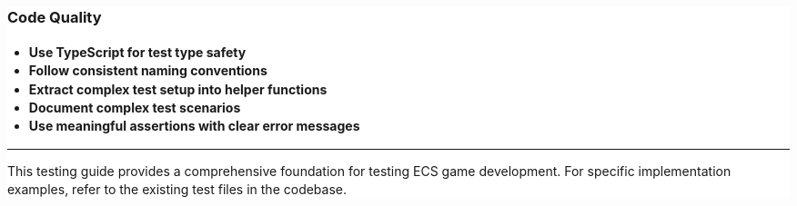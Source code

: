 ### Code Quality
- **Use TypeScript for test type safety**
- **Follow consistent naming conventions**
- **Extract complex test setup into helper functions**
- **Document complex test scenarios**
- **Use meaningful assertions with clear error messages**

---

This testing guide provides a comprehensive foundation for testing ECS game development. For specific implementation examples, refer to the existing test files in the codebase.
